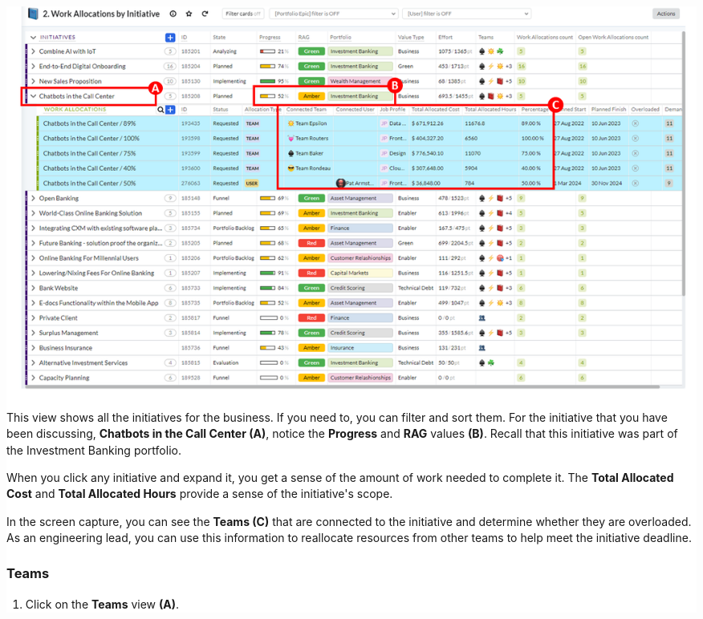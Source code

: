 ![chatsbots_in_call_center](./images/102/image-037.png)

This view shows all the initiatives for the business. If you need to, you can filter and sort them. For the initiative that you have been discussing, **Chatbots in the Call Center (A)**, notice the **Progress** and **RAG** values **(B)**. Recall that this initiative was part of the Investment Banking portfolio.

When you click any initiative and expand it, you get a sense of the amount of work needed to complete it. The **Total Allocated Cost** and **Total Allocated Hours** provide a sense of the initiative's scope.

In the screen capture, you can see the **Teams (C)** that are connected to the initiative and determine whether they are overloaded. As an engineering lead, you can use this information to reallocate resources from other teams to help meet the initiative deadline.

### Teams

1. Click on the **Teams** view **(A)**.
